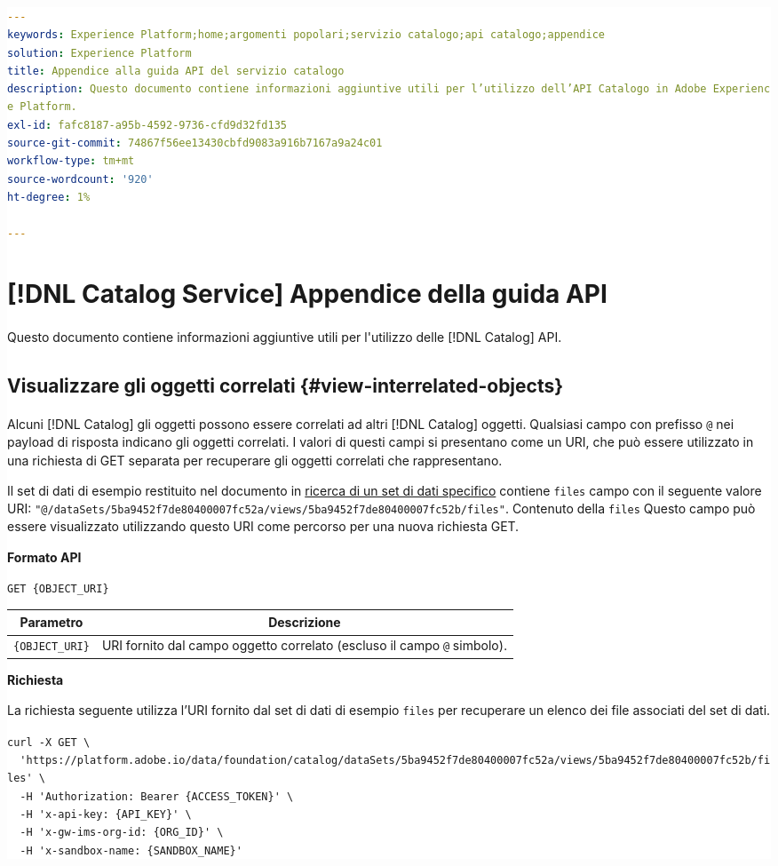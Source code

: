 ```yaml
---
keywords: Experience Platform;home;argomenti popolari;servizio catalogo;api catalogo;appendice
solution: Experience Platform
title: Appendice alla guida API del servizio catalogo
description: Questo documento contiene informazioni aggiuntive utili per l’utilizzo dell’API Catalogo in Adobe Experience Platform.
exl-id: fafc8187-a95b-4592-9736-cfd9d32fd135
source-git-commit: 74867f56ee13430cbfd9083a916b7167a9a24c01
workflow-type: tm+mt
source-wordcount: '920'
ht-degree: 1%

---
```


# [!DNL Catalog Service] Appendice della guida API

Questo documento contiene informazioni aggiuntive utili per l&#39;utilizzo delle [!DNL Catalog] API.

## Visualizzare gli oggetti correlati {#view-interrelated-objects}

Alcuni [!DNL Catalog] gli oggetti possono essere correlati ad altri [!DNL Catalog] oggetti. Qualsiasi campo con prefisso `@` nei payload di risposta indicano gli oggetti correlati. I valori di questi campi si presentano come un URI, che può essere utilizzato in una richiesta di GET separata per recuperare gli oggetti correlati che rappresentano.

Il set di dati di esempio restituito nel documento in [ricerca di un set di dati specifico](look-up-object.md) contiene `files` campo con il seguente valore URI: `"@/dataSets/5ba9452f7de80400007fc52a/views/5ba9452f7de80400007fc52b/files"`. Contenuto della `files` Questo campo può essere visualizzato utilizzando questo URI come percorso per una nuova richiesta GET.

**Formato API**

```http
GET {OBJECT_URI}
```

| Parametro | Descrizione |
| --- | --- |
| `{OBJECT_URI}` | URI fornito dal campo oggetto correlato (escluso il campo `@` simbolo). |

**Richiesta**

La richiesta seguente utilizza l’URI fornito dal set di dati di esempio `files` per recuperare un elenco dei file associati del set di dati.

```shell
curl -X GET \
  'https://platform.adobe.io/data/foundation/catalog/dataSets/5ba9452f7de80400007fc52a/views/5ba9452f7de80400007fc52b/files' \
  -H 'Authorization: Bearer {ACCESS_TOKEN}' \
  -H 'x-api-key: {API_KEY}' \
  -H 'x-gw-ims-org-id: {ORG_ID}' \
  -H 'x-sandbox-name: {SANDBOX_NAME}'
```
